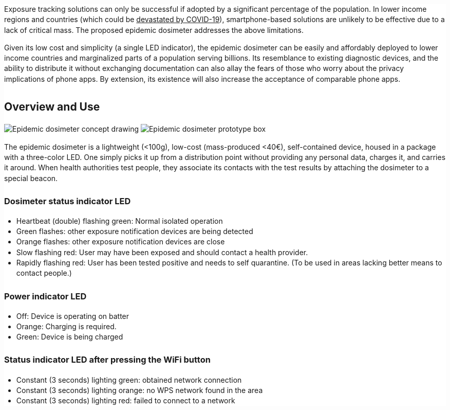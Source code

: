 Exposure tracking solutions can only be successful if adopted by a
significant percentage of the population.
In lower income regions and countries
(which could be
[devastated by COVID-19](https://www.economist.com/leaders/2020/03/26/the-coronavirus-could-devastate-poor-countries)),
smartphone-based solutions are unlikely to be effective due to a lack
of critical mass.
The proposed epidemic dosimeter addresses the above limitations.

Given its low cost and simplicity (a single LED indicator),
the epidemic dosimeter can be easily and affordably deployed to
lower income countries and marginalized parts of a population
serving billions.
Its resemblance to existing diagnostic devices,
and the ability to distribute it without exchanging documentation
can also allay the fears of those who worry about the privacy implications
of phone apps.
By extension, its existence will also increase the acceptance
of comparable phone apps.

## Overview and Use

<img width="300" alt="Epidemic dosimeter concept drawing" src="https://raw.githubusercontent.com/eellak/epidose/master/epidose/hardware/concept.svg">

<img width="300" alt="Epidemic dosimeter prototype box" src="https://raw.githubusercontent.com/eellak/epidose/master/epidose/hardware/box.svg">

The epidemic dosimeter is a lightweight (<100g), low-cost
(mass-produced <40€), self-contained device, housed in a package with a
three-color LED.
One simply picks it up from a distribution point without
providing any personal data, charges it, and carries it around.
When health authorities test people, they associate its contacts with the
test results by attaching the dosimeter to a special beacon.

### Dosimeter status indicator LED

* Heartbeat (double) flashing green: Normal isolated operation
* Green flashes: other exposure notification devices are being detected
* Orange flashes: other exposure notification devices are close
* Slow flashing red: User may have been exposed and should contact a
  health provider.
* Rapidly flashing red: User has been tested positive and needs to self
  quarantine. (To be used in areas lacking better means to contact people.)

### Power indicator LED
* Off: Device is operating on batter
* Orange: Charging is required.
* Green: Device is being charged

### Status indicator LED after pressing the WiFi button
* Constant (3 seconds) lighting green: obtained network connection
* Constant (3 seconds) lighting orange: no WPS network found in the area
* Constant (3 seconds) lighting red: failed to connect to a network
